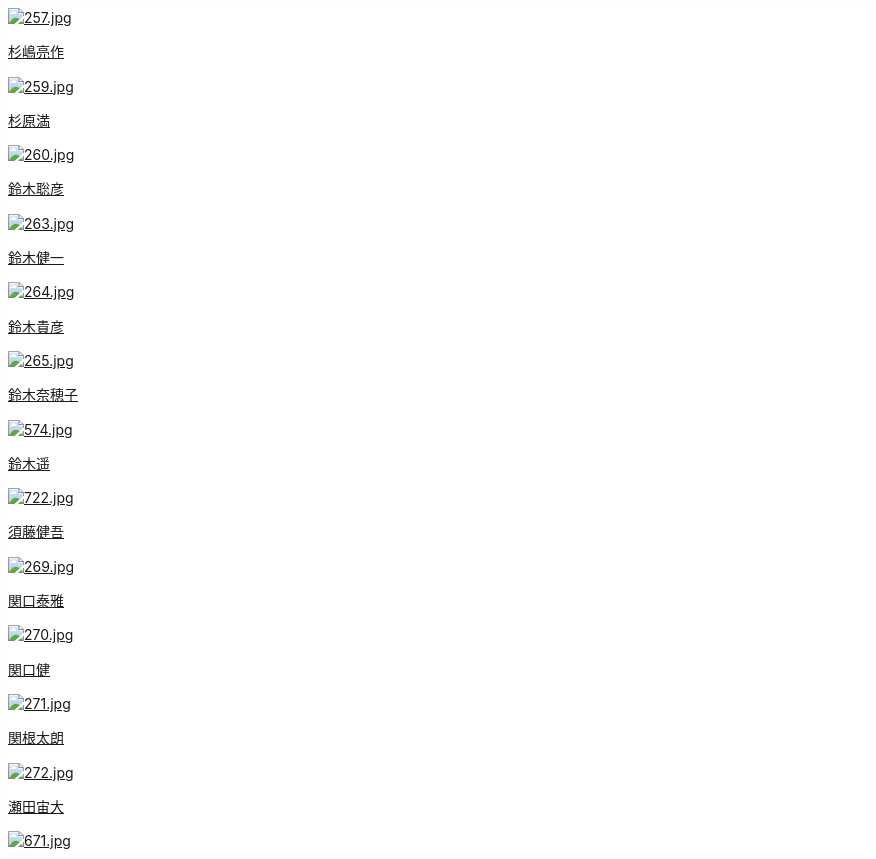 [                                ![257.jpg](../_resources/257.jpg)](http://www6.nhk.or.jp/a-room/search/detail.html?i=257)

[杉嶋亮作](http://www6.nhk.or.jp/a-room/search/detail.html?i=257)

[                                ![259.jpg](../_resources/259.jpg)](http://www6.nhk.or.jp/a-room/search/detail.html?i=259)

[杉原満](http://www6.nhk.or.jp/a-room/search/detail.html?i=259)

[                                ![260.jpg](../_resources/260.jpg)](http://www6.nhk.or.jp/a-room/search/detail.html?i=260)

[鈴木聡彦](http://www6.nhk.or.jp/a-room/search/detail.html?i=260)

[                                ![263.jpg](../_resources/263.jpg)](http://www6.nhk.or.jp/a-room/search/detail.html?i=263)

[鈴木健一](http://www6.nhk.or.jp/a-room/search/detail.html?i=263)

[                                ![264.jpg](../_resources/264.jpg)](http://www6.nhk.or.jp/a-room/search/detail.html?i=264)

[鈴木貴彦](http://www6.nhk.or.jp/a-room/search/detail.html?i=264)

[                                ![265.jpg](../_resources/265.jpg)](http://www6.nhk.or.jp/a-room/search/detail.html?i=265)

[鈴木奈穂子](http://www6.nhk.or.jp/a-room/search/detail.html?i=265)

[                               ![574.jpg](../_resources/574.jpg)](http://www6.nhk.or.jp/a-room/search/detail.html?i=574)

[鈴木遥](http://www6.nhk.or.jp/a-room/search/detail.html?i=574)

[                               ![722.jpg](../_resources/722.jpg)](http://www6.nhk.or.jp/a-room/search/detail.html?i=722)

[須藤健吾](http://www6.nhk.or.jp/a-room/search/detail.html?i=722)

[                               ![269.jpg](../_resources/269.jpg)](http://www6.nhk.or.jp/a-room/search/detail.html?i=269)

[関口泰雅](http://www6.nhk.or.jp/a-room/search/detail.html?i=269)

[                               ![270.jpg](../_resources/270.jpg)](http://www6.nhk.or.jp/a-room/search/detail.html?i=270)

[関口健](http://www6.nhk.or.jp/a-room/search/detail.html?i=270)

[                               ![271.jpg](../_resources/271.jpg)](http://www6.nhk.or.jp/a-room/search/detail.html?i=271)

[関根太朗](http://www6.nhk.or.jp/a-room/search/detail.html?i=271)

[                               ![272.jpg](../_resources/272.jpg)](http://www6.nhk.or.jp/a-room/search/detail.html?i=272)

[瀬田宙大](http://www6.nhk.or.jp/a-room/search/detail.html?i=272)

[                               ![671.jpg](../_resources/671.jpg)](http://www6.nhk.or.jp/a-room/search/detail.html?i=671)
